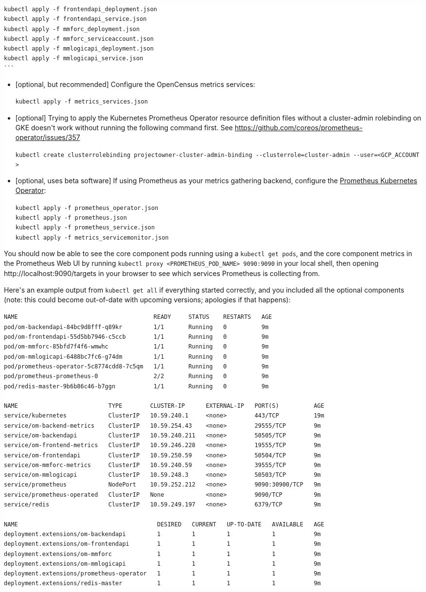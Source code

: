     kubectl apply -f frontendapi_deployment.json
    kubectl apply -f frontendapi_service.json
    kubectl apply -f mmforc_deployment.json
    kubectl apply -f mmforc_serviceaccount.json
    kubectl apply -f mmlogicapi_deployment.json
    kubectl apply -f mmlogicapi_service.json
    ```
* [optional, but recommended] Configure the OpenCensus metrics services:
    ```
    kubectl apply -f metrics_services.json
    ```
* [optional] Trying to apply the Kubernetes Prometheus Operator resource definition files without a cluster-admin rolebinding on GKE doesn't work without running the following command first. See https://github.com/coreos/prometheus-operator/issues/357
    ```
    kubectl create clusterrolebinding projectowner-cluster-admin-binding --clusterrole=cluster-admin --user=<GCP_ACCOUNT>
    ```
* [optional, uses beta software] If using Prometheus as your metrics gathering backend, configure the [Prometheus Kubernetes Operator](https://github.com/coreos/prometheus-operator):
    
    ```
    kubectl apply -f prometheus_operator.json
    kubectl apply -f prometheus.json
    kubectl apply -f prometheus_service.json
    kubectl apply -f metrics_servicemonitor.json
    ```
You should now be able to see the core component pods running using a `kubectl get pods`, and the core component metrics in the Prometheus Web UI by running `kubectl proxy <PROMETHEUS_POD_NAME> 9090:9090` in your local shell, then opening http://localhost:9090/targets in your browser to see which services Prometheus is collecting from.

Here's an example output from `kubectl get all` if everything started correctly, and you included all the optional components (note: this could become out-of-date with upcoming versions; apologies if that happens):
```
NAME                                       READY     STATUS    RESTARTS   AGE
pod/om-backendapi-84bc9d8fff-q89kr         1/1       Running   0          9m
pod/om-frontendapi-55d5bb7946-c5ccb        1/1       Running   0          9m
pod/om-mmforc-85bfd7f4f6-wmwhc             1/1       Running   0          9m
pod/om-mmlogicapi-6488bc7fc6-g74dm         1/1       Running   0          9m
pod/prometheus-operator-5c8774cdd8-7c5qm   1/1       Running   0          9m
pod/prometheus-prometheus-0                2/2       Running   0          9m
pod/redis-master-9b6b86c46-b7ggn           1/1       Running   0          9m

NAME                          TYPE        CLUSTER-IP      EXTERNAL-IP   PORT(S)          AGE
service/kubernetes            ClusterIP   10.59.240.1     <none>        443/TCP          19m
service/om-backend-metrics    ClusterIP   10.59.254.43    <none>        29555/TCP        9m
service/om-backendapi         ClusterIP   10.59.240.211   <none>        50505/TCP        9m
service/om-frontend-metrics   ClusterIP   10.59.246.228   <none>        19555/TCP        9m
service/om-frontendapi        ClusterIP   10.59.250.59    <none>        50504/TCP        9m
service/om-mmforc-metrics     ClusterIP   10.59.240.59    <none>        39555/TCP        9m
service/om-mmlogicapi         ClusterIP   10.59.248.3     <none>        50503/TCP        9m
service/prometheus            NodePort    10.59.252.212   <none>        9090:30900/TCP   9m
service/prometheus-operated   ClusterIP   None            <none>        9090/TCP         9m
service/redis                 ClusterIP   10.59.249.197   <none>        6379/TCP         9m

NAME                                        DESIRED   CURRENT   UP-TO-DATE   AVAILABLE   AGE
deployment.extensions/om-backendapi         1         1         1            1           9m
deployment.extensions/om-frontendapi        1         1         1            1           9m
deployment.extensions/om-mmforc             1         1         1            1           9m
deployment.extensions/om-mmlogicapi         1         1         1            1           9m
deployment.extensions/prometheus-operator   1         1         1            1           9m
deployment.extensions/redis-master          1         1         1            1           9m

```
